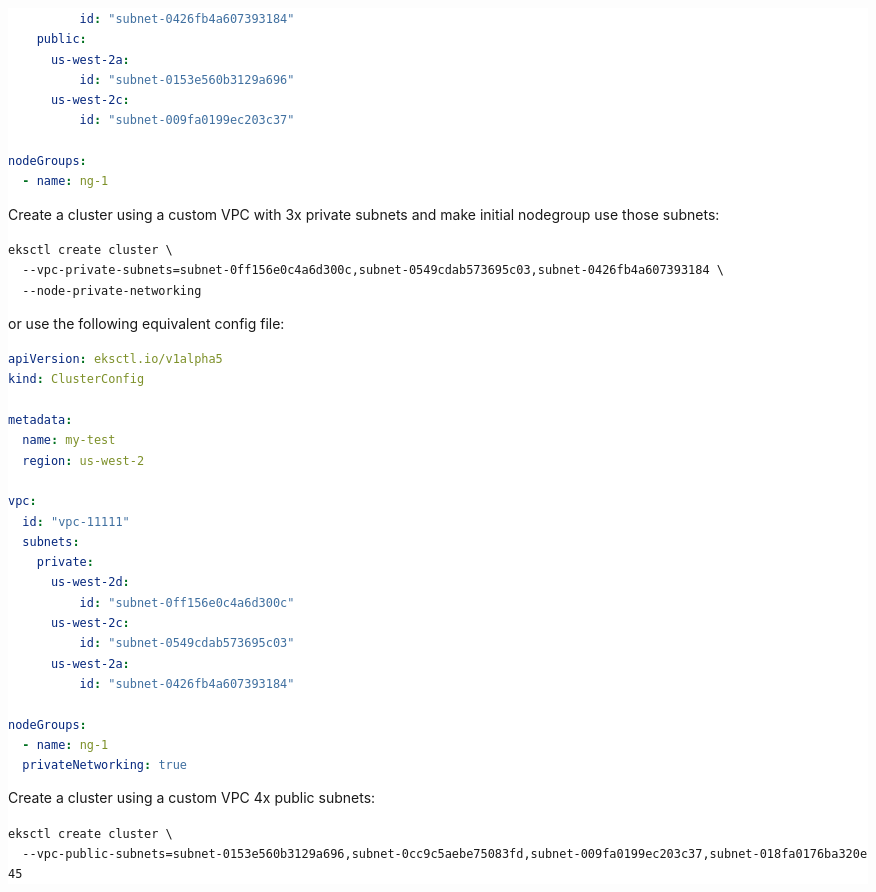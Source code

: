 ```yaml
          id: "subnet-0426fb4a607393184"
    public:
      us-west-2a:
          id: "subnet-0153e560b3129a696"
      us-west-2c:
          id: "subnet-009fa0199ec203c37"

nodeGroups:
  - name: ng-1
```

Create a cluster using a custom VPC with 3x private subnets and make initial nodegroup use those subnets:

```
eksctl create cluster \
  --vpc-private-subnets=subnet-0ff156e0c4a6d300c,subnet-0549cdab573695c03,subnet-0426fb4a607393184 \
  --node-private-networking
```

or use the following equivalent config file:

```yaml
apiVersion: eksctl.io/v1alpha5
kind: ClusterConfig

metadata:
  name: my-test
  region: us-west-2

vpc:
  id: "vpc-11111"
  subnets:
    private:
      us-west-2d:
          id: "subnet-0ff156e0c4a6d300c"
      us-west-2c:
          id: "subnet-0549cdab573695c03"
      us-west-2a:
          id: "subnet-0426fb4a607393184"

nodeGroups:
  - name: ng-1
  privateNetworking: true

```

Create a cluster using a custom VPC 4x public subnets:

```
eksctl create cluster \
  --vpc-public-subnets=subnet-0153e560b3129a696,subnet-0cc9c5aebe75083fd,subnet-009fa0199ec203c37,subnet-018fa0176ba320e45
```
